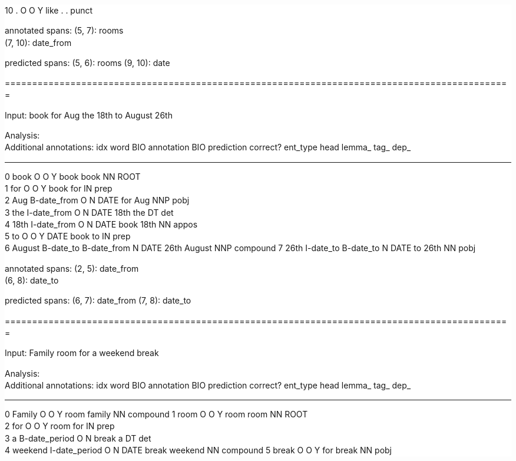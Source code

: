 10  .               O               O                 Y                like           .              .       punct   

annotated spans:
  (5, 7): rooms          
  (7, 10): date_from      

predicted spans:
  (5, 6): rooms
  (9, 10): date

=============================================================================================

Input: book for Aug the 18th to August 26th

Analysis:                                                     
Additional annotations:
idx word            BIO annotation  BIO prediction  correct?  ent_type head           lemma_         tag_    dep_    
---------------------------------------------------------------------------------  -------------------------------
0   book            O               O                 Y                book           book           NN      ROOT    
1   for             O               O                 Y                book           for            IN      prep    
2   Aug             B-date_from     O                    N    DATE     for            Aug            NNP     pobj    
3   the             I-date_from     O                    N    DATE     18th           the            DT      det     
4   18th            I-date_from     O                    N    DATE     book           18th           NN      appos   
5   to              O               O                 Y       DATE     book           to             IN      prep    
6   August          B-date_to       B-date_from          N    DATE     26th           August         NNP     compound
7   26th            I-date_to       B-date_to            N    DATE     to             26th           NN      pobj    

annotated spans:
  (2, 5): date_from      
  (6, 8): date_to        

predicted spans:
  (6, 7): date_from
  (7, 8): date_to

=============================================================================================

Input: Family room for a weekend break

Analysis:                                                     
Additional annotations:
idx word            BIO annotation  BIO prediction  correct?  ent_type head           lemma_         tag_    dep_    
---------------------------------------------------------------------------------  -------------------------------
0   Family          O               O                 Y                room           family         NN      compound
1   room            O               O                 Y                room           room           NN      ROOT    
2   for             O               O                 Y                room           for            IN      prep    
3   a               B-date_period   O                    N             break          a              DT      det     
4   weekend         I-date_period   O                    N    DATE     break          weekend        NN      compound
5   break           O               O                 Y                for            break          NN      pobj    